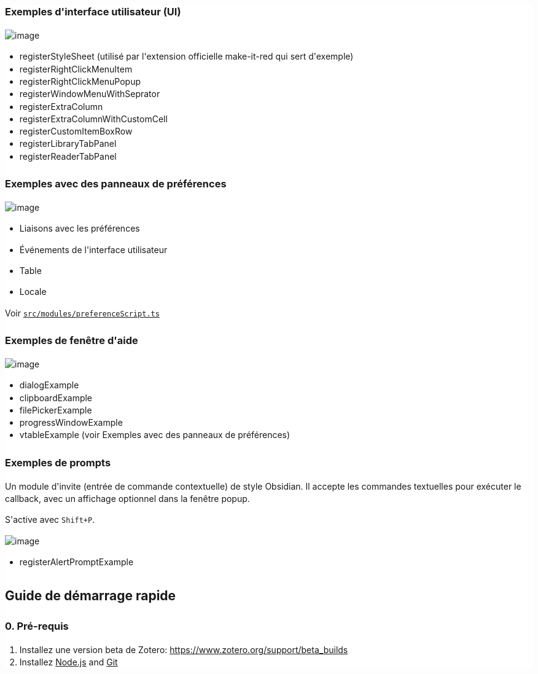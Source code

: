 ### Exemples d'interface utilisateur (UI)

![image](https://user-images.githubusercontent.com/33902321/211739774-cc5c2df8-5fd9-42f0-9cdf-0f2e5946d427.png)

- registerStyleSheet (utilisé par l'extension officielle make-it-red qui sert d'exemple)
- registerRightClickMenuItem
- registerRightClickMenuPopup
- registerWindowMenuWithSeprator
- registerExtraColumn
- registerExtraColumnWithCustomCell
- registerCustomItemBoxRow
- registerLibraryTabPanel
- registerReaderTabPanel

### Exemples avec des panneaux de préférences

![image](https://user-images.githubusercontent.com/33902321/211737987-cd7c5c87-9177-4159-b975-dc67690d0490.png)

- Liaisons avec les préférences

- Événements de l'interface utilisateur

- Table

- Locale

Voir [`src/modules/preferenceScript.ts`](../src/modules/preferenceScript.ts)

### Exemples de fenêtre d'aide

![image](https://user-images.githubusercontent.com/33902321/215119473-e7d0d0ef-6d96-437e-b989-4805ffcde6cf.png)

- dialogExample
- clipboardExample
- filePickerExample
- progressWindowExample
- vtableExample (voir Exemples avec des panneaux de préférences)

### Exemples de prompts

Un module d'invite (entrée de commande contextuelle) de style Obsidian. Il accepte les commandes textuelles pour exécuter le callback, avec un affichage optionnel dans la fenêtre popup.

S'active avec `Shift+P`.

![image](https://user-images.githubusercontent.com/33902321/215120009-e7c7ed27-33a0-44fe-b021-06c272481a92.png)

- registerAlertPromptExample

## Guide de démarrage rapide
### 0. Pré-requis

1. Installez une version beta de Zotero: <https://www.zotero.org/support/beta_builds>
2. Installez [Node.js](https://nodejs.org/en/) and [Git](https://git-scm.com/)
